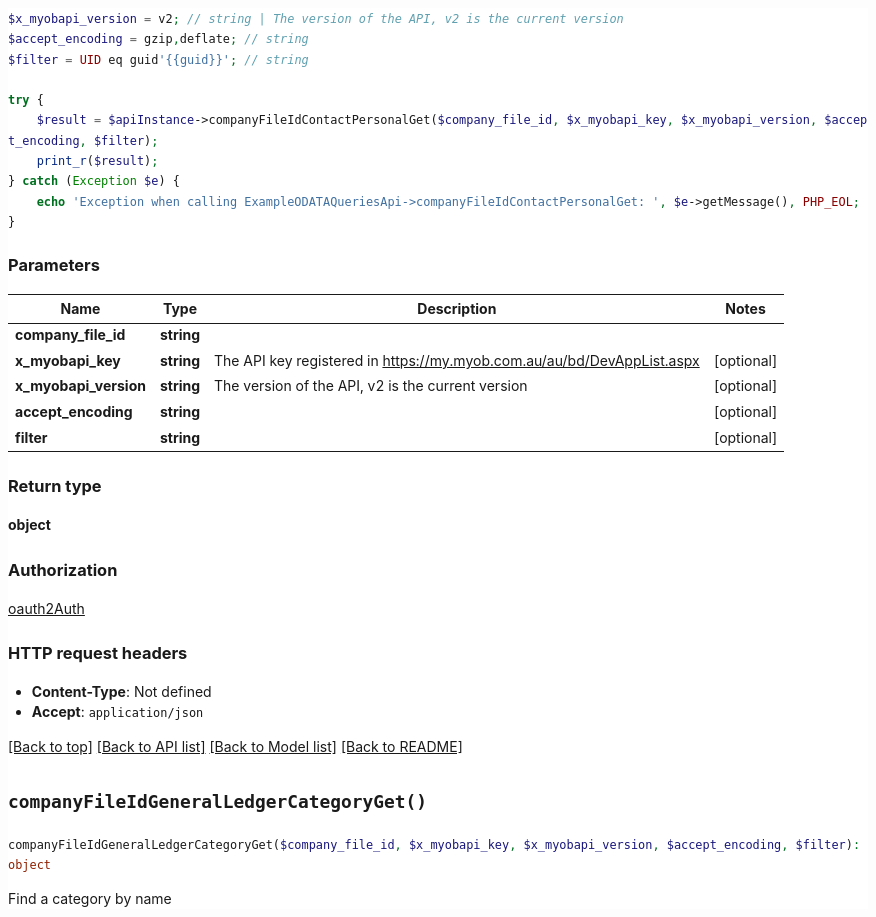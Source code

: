 ```php
$x_myobapi_version = v2; // string | The version of the API, v2 is the current version
$accept_encoding = gzip,deflate; // string
$filter = UID eq guid'{{guid}}'; // string

try {
    $result = $apiInstance->companyFileIdContactPersonalGet($company_file_id, $x_myobapi_key, $x_myobapi_version, $accept_encoding, $filter);
    print_r($result);
} catch (Exception $e) {
    echo 'Exception when calling ExampleODATAQueriesApi->companyFileIdContactPersonalGet: ', $e->getMessage(), PHP_EOL;
}
```

### Parameters

| Name | Type | Description  | Notes |
| ------------- | ------------- | ------------- | ------------- |
| **company_file_id** | **string**|  | |
| **x_myobapi_key** | **string**| The API key registered in https://my.myob.com.au/au/bd/DevAppList.aspx | [optional] |
| **x_myobapi_version** | **string**| The version of the API, v2 is the current version | [optional] |
| **accept_encoding** | **string**|  | [optional] |
| **filter** | **string**|  | [optional] |

### Return type

**object**

### Authorization

[oauth2Auth](../../README.md#oauth2Auth)

### HTTP request headers

- **Content-Type**: Not defined
- **Accept**: `application/json`

[[Back to top]](#) [[Back to API list]](../../README.md#endpoints)
[[Back to Model list]](../../README.md#models)
[[Back to README]](../../README.md)

## `companyFileIdGeneralLedgerCategoryGet()`

```php
companyFileIdGeneralLedgerCategoryGet($company_file_id, $x_myobapi_key, $x_myobapi_version, $accept_encoding, $filter): object
```

Find a category by name
